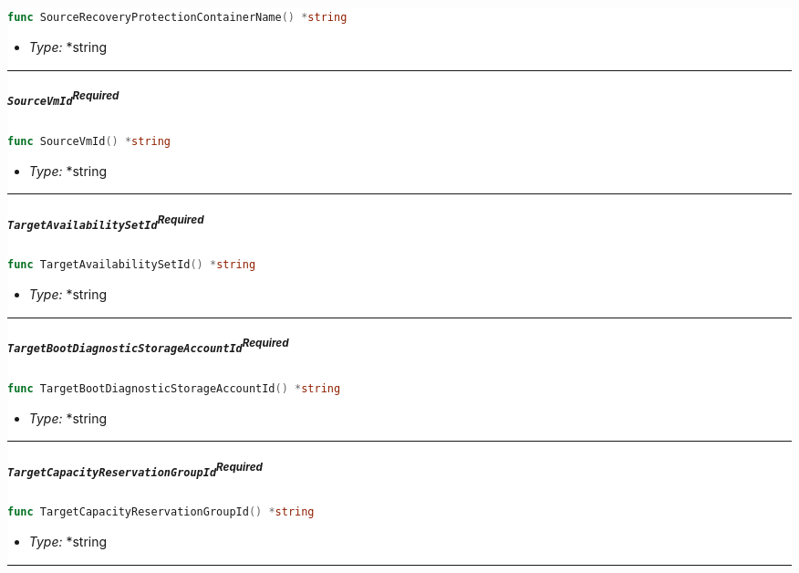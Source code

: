 ```go
func SourceRecoveryProtectionContainerName() *string
```

- *Type:* *string

---

##### `SourceVmId`<sup>Required</sup> <a name="SourceVmId" id="@cdktf/provider-azurerm.siteRecoveryReplicatedVm.SiteRecoveryReplicatedVm.property.sourceVmId"></a>

```go
func SourceVmId() *string
```

- *Type:* *string

---

##### `TargetAvailabilitySetId`<sup>Required</sup> <a name="TargetAvailabilitySetId" id="@cdktf/provider-azurerm.siteRecoveryReplicatedVm.SiteRecoveryReplicatedVm.property.targetAvailabilitySetId"></a>

```go
func TargetAvailabilitySetId() *string
```

- *Type:* *string

---

##### `TargetBootDiagnosticStorageAccountId`<sup>Required</sup> <a name="TargetBootDiagnosticStorageAccountId" id="@cdktf/provider-azurerm.siteRecoveryReplicatedVm.SiteRecoveryReplicatedVm.property.targetBootDiagnosticStorageAccountId"></a>

```go
func TargetBootDiagnosticStorageAccountId() *string
```

- *Type:* *string

---

##### `TargetCapacityReservationGroupId`<sup>Required</sup> <a name="TargetCapacityReservationGroupId" id="@cdktf/provider-azurerm.siteRecoveryReplicatedVm.SiteRecoveryReplicatedVm.property.targetCapacityReservationGroupId"></a>

```go
func TargetCapacityReservationGroupId() *string
```

- *Type:* *string

---
